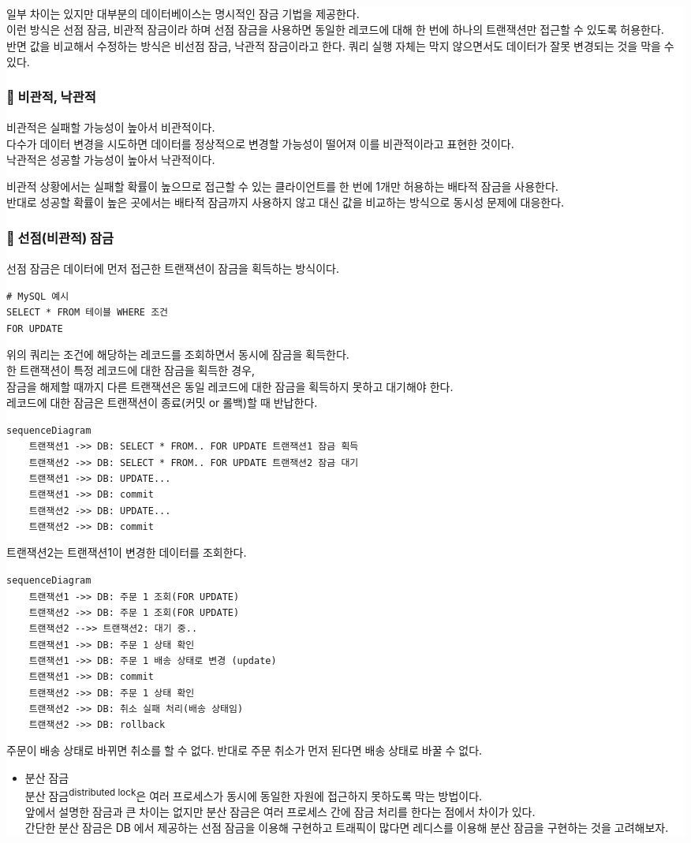 일부 차이는 있지만 대부분의 데이터베이스는 명시적인 잠금 기법을 제공한다.  
이런 방식은 선점 잠금, 비관적 잠금이라 하며 선점 잠금을 사용하면 동일한 레코드에 대해 한 번에 하나의 트랜잭션만 접근할 수 있도록 허용한다.  
반면 값을 비교해서 수정하는 방식은 비선점 잠금, 낙관적 잠금이라고 한다. 쿼리 실행 자체는 막지 않으면서도 데이터가 잘못 변경되는 것을 막을 수 있다.  

### 🎯 비관적, 낙관적

비관적은 실패할 가능성이 높아서 비관적이다.  
다수가 데이터 변경을 시도하면 데이터를 정상적으로 변경할 가능성이 떨어져 이를 비관적이라고 표현한 것이다.  
낙관적은 성공할 가능성이 높아서 낙관적이다.  

비관적 상황에서는 실패할 확률이 높으므로 접근할 수 있는 클라이언트를 한 번에 1개만 허용하는 배타적 잠금을 사용한다.  
반대로 성공할 확률이 높은 곳에서는 배타적 잠금까지 사용하지 않고 대신 값을 비교하는 방식으로 동시성 문제에 대응한다.  

### 🎯 선점(비관적) 잠금

선점 잠금은 데이터에 먼저 접근한 트랜잭션이 잠금을 획득하는 방식이다.  

```MySQL
# MySQL 예시
SELECT * FROM 테이블 WHERE 조건
FOR UPDATE
```

위의 쿼리는 조건에 해당하는 레코드를 조회하면서 동시에 잠금을 획득한다.  
한 트랜잭션이 특정 레코드에 대한 잠금을 획득한 경우,  
잠금을 해제할 때까지 다른 트랜잭션은 동일 레코드에 대한 잠금을 획득하지 못하고 대기해야 한다.  
레코드에 대한 잠금은 트랜잭션이 종료(커밋 or 롤백)할 때 반납한다.  

```mermaid
sequenceDiagram
    트랜잭션1 ->> DB: SELECT * FROM.. FOR UPDATE 트랜잭션1 잠금 획득
    트랜잭션2 ->> DB: SELECT * FROM.. FOR UPDATE 트랜잭션2 잠금 대기
    트랜잭션1 ->> DB: UPDATE...
    트랜잭션1 ->> DB: commit
    트랜잭션2 ->> DB: UPDATE...
    트랜잭션2 ->> DB: commit
```

트랜잭션2는 트랜잭션1이 변경한 데이터를 조회한다.  

```mermaid
sequenceDiagram
    트랜잭션1 ->> DB: 주문 1 조회(FOR UPDATE)
    트랜잭션2 ->> DB: 주문 1 조회(FOR UPDATE)
    트랜잭션2 -->> 트랜잭션2: 대기 중..
    트랜잭션1 ->> DB: 주문 1 상태 확인
    트랜잭션1 ->> DB: 주문 1 배송 상태로 변경 (update)
    트랜잭션1 ->> DB: commit
    트랜잭션2 ->> DB: 주문 1 상태 확인
    트랜잭션2 ->> DB: 취소 실패 처리(배송 상태임)
    트랜잭션2 ->> DB: rollback
```

주문이 배송 상태로 바뀌면 취소를 할 수 없다. 반대로 주문 취소가 먼저 된다면 배송 상태로 바꿀 수 없다.  

- 분산 잠금  
분산 잠금<sup>distributed lock</sup>은 여러 프로세스가 동시에 동일한 자원에 접근하지 못하도록 막는 방법이다.  
앞에서 설명한 잠금과 큰 차이는 없지만 분산 잠금은 여러 프로세스 간에 잠금 처리를 한다는 점에서 차이가 있다.  
간단한 분산 잠금은 DB 에서 제공하는 선점 잠금을 이용해 구현하고 트래픽이 많다면 레디스를 이용해 분산 잠금을 구현하는 것을 고려해보자.  
